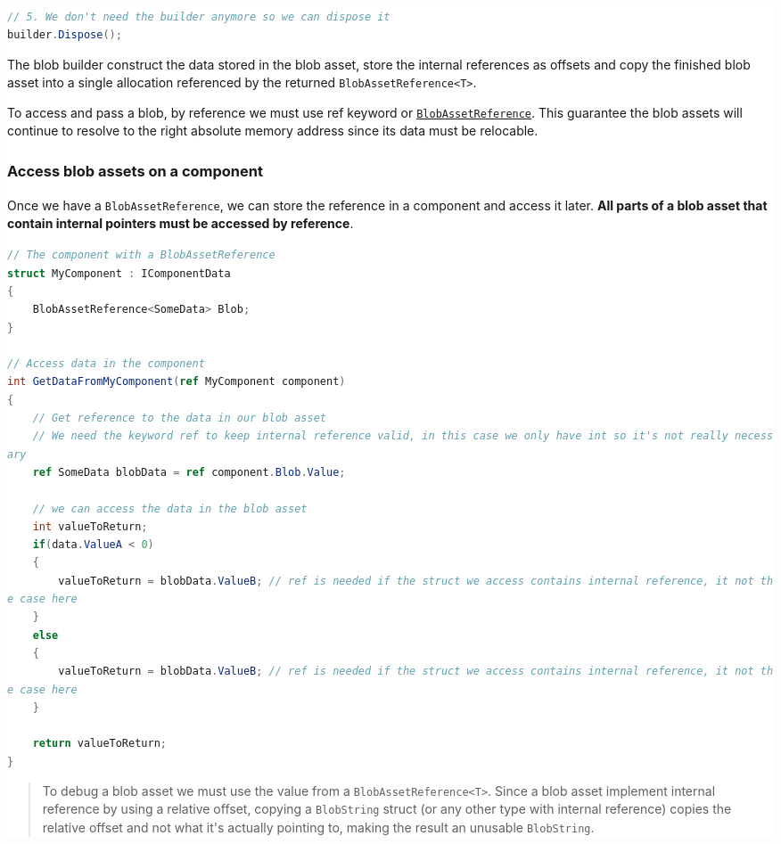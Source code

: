 ```c#
// 5. We don't need the builder anymore so we can dispose it
builder.Dispose();
```
The blob builder construct the data stored in the blob asset, store the internal references as offsets and copy the finished blob asset into a single allocation referenced by the returned `BlobAssetReference<T>`. 

To access and pass a blob, by reference we must use ref keyword or [`BlobAssetReference`](https://docs.unity3d.com/Packages/com.unity.entities@1.3/api/Unity.Entities.BlobAssetReference-1.html). This guarantee the blob assets will continue to resolve to the right absolute memory address since its data must be relocable.

### Access blob assets on a component

Once we have a `BlobAssetReference`, we can store the reference in a component and access it later. **All parts of a blob asset that contain internal pointers must be accessed by reference**.

```c#
// The component with a BlobAssetReference
struct MyComponent : IComponentData
{
    BlobAssetReference<SomeData> Blob;
}

// Access data in the component
int GetDataFromMyComponent(ref MyComponent component)
{
    // Get reference to the data in our blob asset
    // We need the keyword ref to keep internal reference valid, in this case we only have int so it's not really necessary
    ref SomeData blobData = ref component.Blob.Value;

    // we can access the data in the blob asset
    int valueToReturn;
    if(data.ValueA < 0)
    {
        valueToReturn = blobData.ValueB; // ref is needed if the struct we access contains internal reference, it not the case here
    }
    else
    {
        valueToReturn = blobData.ValueB; // ref is needed if the struct we access contains internal reference, it not the case here
    }
    
    return valueToReturn;
}
```

> To debug a blob asset we must use the value from a `BlobAssetReference<T>`. Since a blob asset implement internal reference by using a relative offset, copying a `BlobString` struct (or any other type with internal reference) copies the relative offset and not what it's actually pointing to, making the result an unusable `BlobString`.

